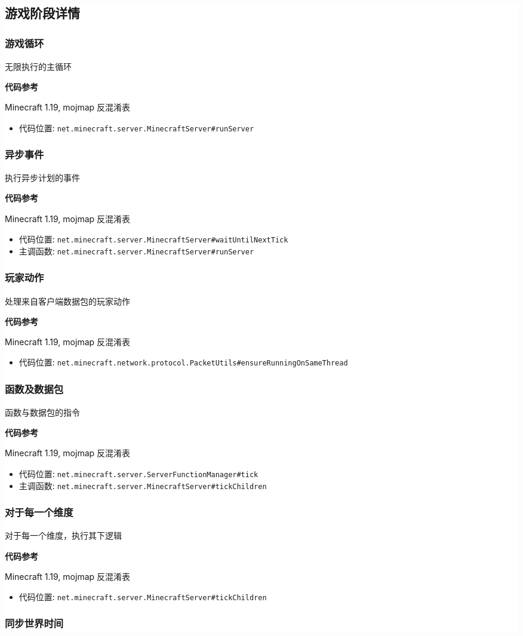 ```
```

## 游戏阶段详情

### 游戏循环

无限执行的主循环

**代码参考**

Minecraft 1.19, mojmap 反混淆表

- 代码位置: `net.minecraft.server.MinecraftServer#runServer`

### 异步事件

执行异步计划的事件

**代码参考**

Minecraft 1.19, mojmap 反混淆表

- 代码位置: `net.minecraft.server.MinecraftServer#waitUntilNextTick`
- 主调函数: `net.minecraft.server.MinecraftServer#runServer`

### 玩家动作

处理来自客户端数据包的玩家动作

**代码参考**

Minecraft 1.19, mojmap 反混淆表

- 代码位置: `net.minecraft.network.protocol.PacketUtils#ensureRunningOnSameThread`

### 函数及数据包

函数与数据包的指令

**代码参考**

Minecraft 1.19, mojmap 反混淆表

- 代码位置: `net.minecraft.server.ServerFunctionManager#tick`
- 主调函数: `net.minecraft.server.MinecraftServer#tickChildren`

### 对于每一个维度

对于每一个维度，执行其下逻辑

**代码参考**

Minecraft 1.19, mojmap 反混淆表

- 代码位置: `net.minecraft.server.MinecraftServer#tickChildren`

### 同步世界时间
